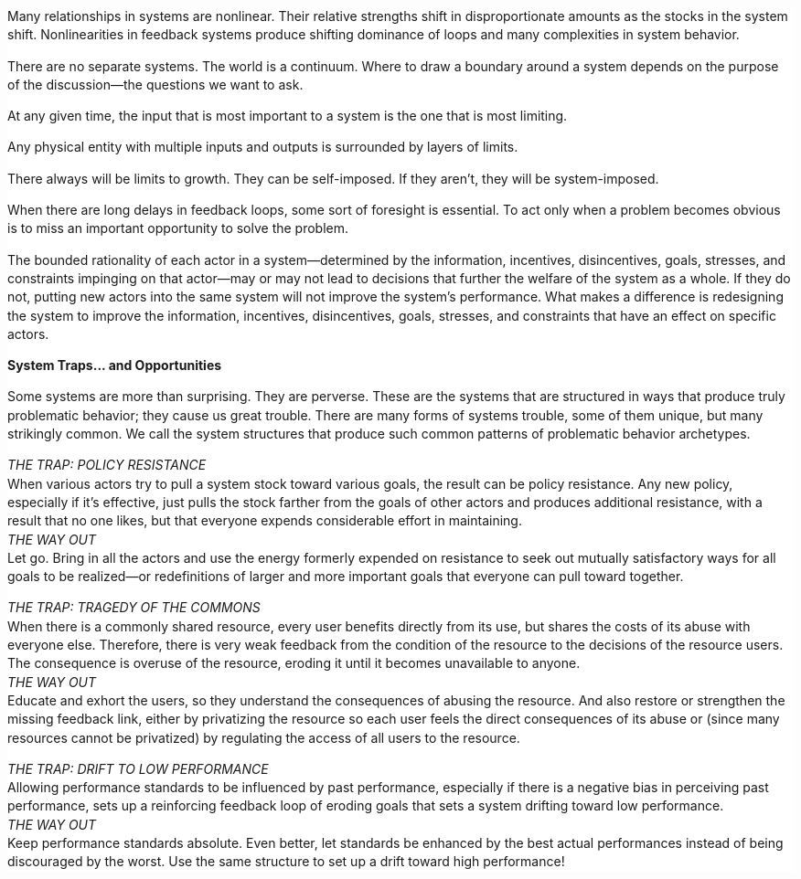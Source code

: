 Many relationships in systems are nonlinear. Their relative strengths shift in disproportionate amounts as the stocks in the system shift. Nonlinearities in feedback systems produce shifting dominance of loops and many complexities in system behavior.

There are no separate systems. The world is a continuum. Where to draw a boundary around a system depends on the purpose of the discussion—the questions we want to ask.

At any given time, the input that is most important to a system is the one that is most limiting.

Any physical entity with multiple inputs and outputs is surrounded by layers of limits.

There always will be limits to growth. They can be self-imposed. If they aren’t, they will be system-imposed.

When there are long delays in feedback loops, some sort of foresight is essential. To act only when a problem becomes obvious is to miss an important opportunity to solve the problem.

The bounded rationality of each actor in a system—determined by the information, incentives, disincentives, goals, stresses, and constraints impinging on that actor—may or may not lead to decisions that further the welfare of the system as a whole. If they do not, putting new actors into the same system will not improve the system’s performance. What makes a difference is redesigning the system to improve the information, incentives, disincentives, goals, stresses, and constraints that have an effect on specific actors.

**System Traps... and Opportunities**

Some systems are more than surprising. They are perverse. These are the systems that are structured in ways that produce truly problematic behavior; they cause us great trouble. There are many forms of systems trouble, some of them unique, but many strikingly common. We call the system structures that produce such common patterns of problematic behavior archetypes.

_THE TRAP: POLICY RESISTANCE_  
When various actors try to pull a system stock toward various goals, the result can be policy resistance. Any new policy, especially if it’s effective, just pulls the stock farther from the goals of other actors and produces additional resistance, with a result that no one likes, but that everyone expends considerable effort in maintaining.  
_THE WAY OUT_  
Let go. Bring in all the actors and use the energy formerly expended on resistance to seek out mutually satisfactory ways for all goals to be realized—or redefinitions of larger and more important goals that everyone can pull toward together.

_THE TRAP: TRAGEDY OF THE COMMONS_  
When there is a commonly shared resource, every user benefits directly from its use, but shares the costs of its abuse with everyone else. Therefore, there is very weak feedback from the condition of the resource to the decisions of the resource users. The consequence is overuse of the resource, eroding it until it becomes unavailable to anyone.  
_THE WAY OUT_  
Educate and exhort the users, so they understand the consequences of abusing the resource. And also restore or strengthen the missing feedback link, either by privatizing the resource so each user feels the direct consequences of its abuse or (since many resources cannot be privatized) by regulating the access of all users to the resource.

_THE TRAP: DRIFT TO LOW PERFORMANCE_  
Allowing performance standards to be influenced by past performance, especially if there is a negative bias in perceiving past performance, sets up a reinforcing feedback loop of eroding goals that sets a system drifting toward low performance.  
_THE WAY OUT_  
Keep performance standards absolute. Even better, let standards be enhanced by the best actual performances instead of being discouraged by the worst. Use the same structure to set up a drift toward high performance!
